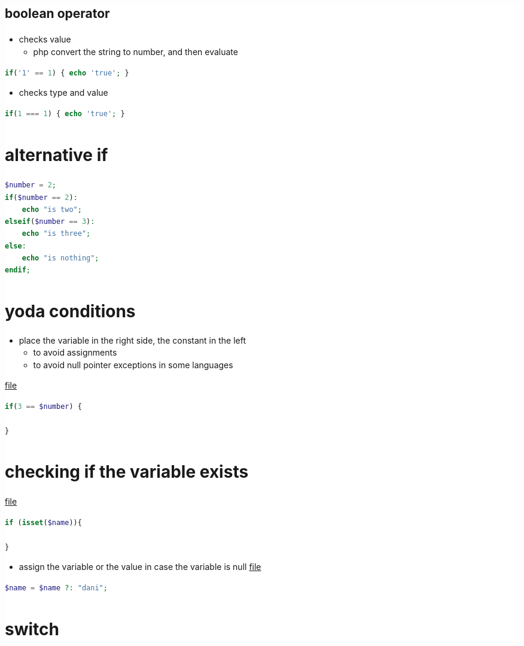 ## boolean operator
 - checks value
    - php convert the string to number, and then evaluate
```php
if('1' == 1) { echo 'true'; }
```

 - checks type and value
```php
if(1 === 1) { echo 'true'; }
```

# alternative if
```php
$number = 2;
if($number == 2):
    echo "is two";
elseif($number == 3):
    echo "is three";
else:
    echo "is nothing";
endif;
```

# yoda conditions
- place the variable in the right side, the constant in the left
    - to avoid assignments
    - to avoid null pointer exceptions in some languages

[file](file:b:/php/linkedin_learning_php/app.php)
```php
if(3 == $number) {

}
```

# checking if the variable exists
[file](file:b:/php/linkedin_learning_php/app.php)
```php
if (isset($name)){
  
}

```

 - assign the variable or the value in case the variable is null
[file](file:b:/php/linkedin_learning_php/app.php)
```php
$name = $name ?: "dani";
```
# switch
